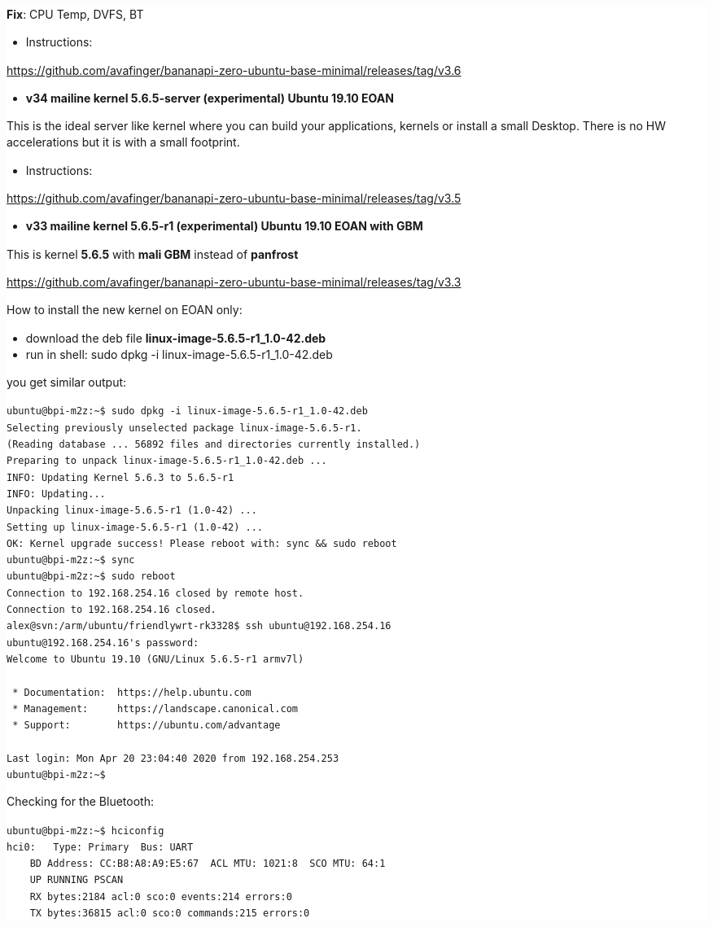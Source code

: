 **Fix**: CPU Temp, DVFS, BT

* Instructions:

https://github.com/avafinger/bananapi-zero-ubuntu-base-minimal/releases/tag/v3.6



* **v34 mailine kernel 5.6.5-server (experimental) Ubuntu 19.10 EOAN**

This is the ideal server like kernel where you can build your applications, kernels or install a small Desktop.
There is no HW accelerations but it is with a small footprint.

* Instructions:

https://github.com/avafinger/bananapi-zero-ubuntu-base-minimal/releases/tag/v3.5

* **v33 mailine kernel 5.6.5-r1 (experimental) Ubuntu 19.10 EOAN with GBM**

This is kernel **5.6.5** with **mali GBM** instead of **panfrost**

https://github.com/avafinger/bananapi-zero-ubuntu-base-minimal/releases/tag/v3.3

How to install the new kernel on EOAN only:

* download the deb file **linux-image-5.6.5-r1_1.0-42.deb**
* run in shell: sudo dpkg -i linux-image-5.6.5-r1_1.0-42.deb 

you get similar output:

	ubuntu@bpi-m2z:~$ sudo dpkg -i linux-image-5.6.5-r1_1.0-42.deb 
	Selecting previously unselected package linux-image-5.6.5-r1.
	(Reading database ... 56892 files and directories currently installed.)
	Preparing to unpack linux-image-5.6.5-r1_1.0-42.deb ...
	INFO: Updating Kernel 5.6.3 to 5.6.5-r1
	INFO: Updating...
	Unpacking linux-image-5.6.5-r1 (1.0-42) ...
	Setting up linux-image-5.6.5-r1 (1.0-42) ...
	OK: Kernel upgrade success! Please reboot with: sync && sudo reboot
	ubuntu@bpi-m2z:~$ sync
	ubuntu@bpi-m2z:~$ sudo reboot
	Connection to 192.168.254.16 closed by remote host.
	Connection to 192.168.254.16 closed.
	alex@svn:/arm/ubuntu/friendlywrt-rk3328$ ssh ubuntu@192.168.254.16
	ubuntu@192.168.254.16's password: 
	Welcome to Ubuntu 19.10 (GNU/Linux 5.6.5-r1 armv7l)

	 * Documentation:  https://help.ubuntu.com
	 * Management:     https://landscape.canonical.com
	 * Support:        https://ubuntu.com/advantage

	Last login: Mon Apr 20 23:04:40 2020 from 192.168.254.253
	ubuntu@bpi-m2z:~$ 

Checking for the Bluetooth:

	ubuntu@bpi-m2z:~$ hciconfig
	hci0:	Type: Primary  Bus: UART
		BD Address: CC:B8:A8:A9:E5:67  ACL MTU: 1021:8  SCO MTU: 64:1
		UP RUNNING PSCAN 
		RX bytes:2184 acl:0 sco:0 events:214 errors:0
		TX bytes:36815 acl:0 sco:0 commands:215 errors:0
